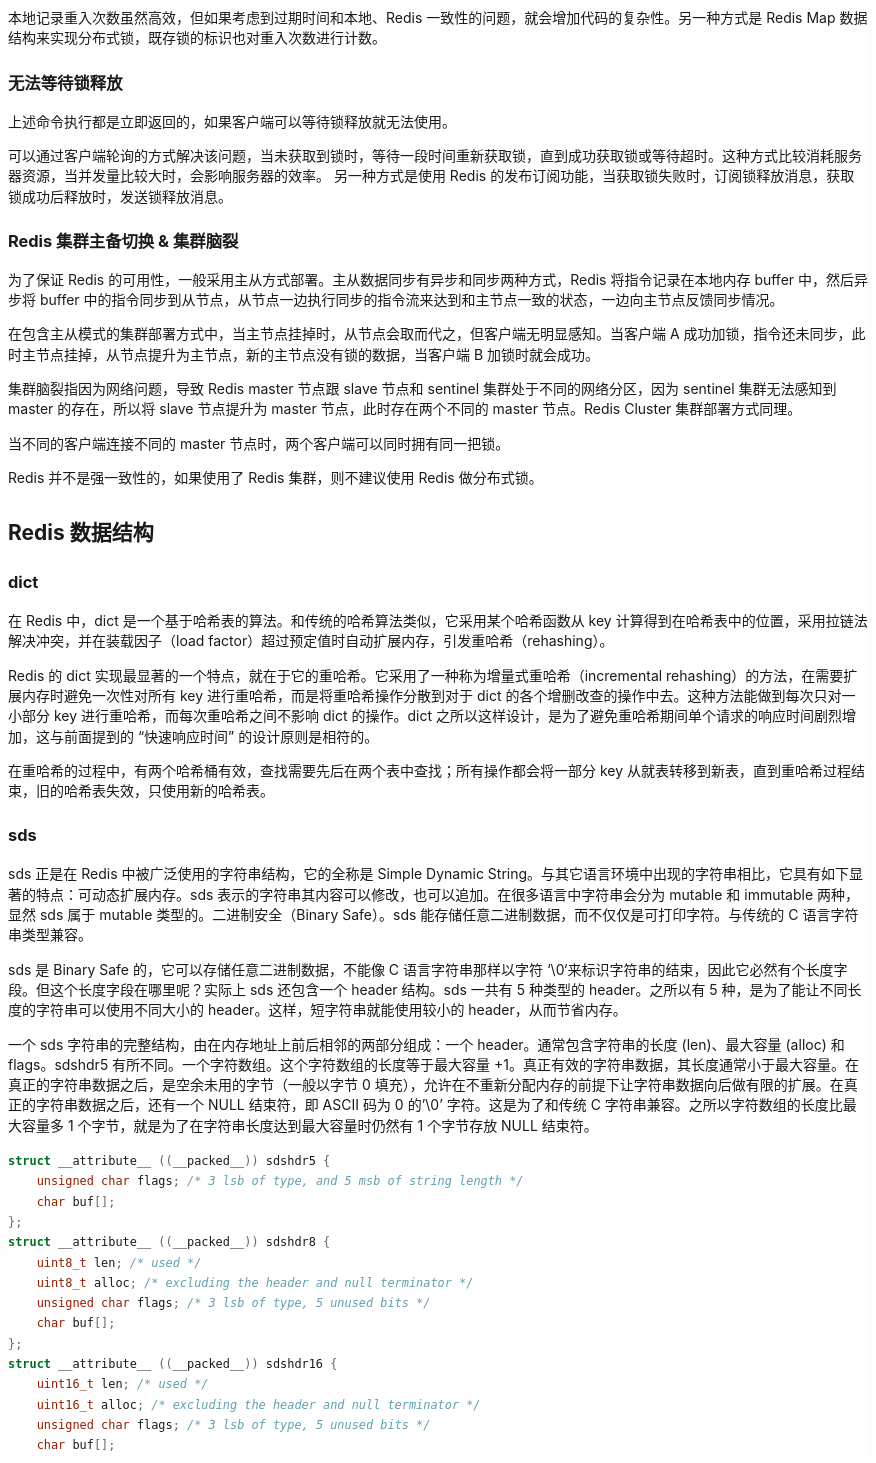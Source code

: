 本地记录重入次数虽然高效，但如果考虑到过期时间和本地、Redis 一致性的问题，就会增加代码的复杂性。另一种方式是 Redis Map 数据结构来实现分布式锁，既存锁的标识也对重入次数进行计数。

### 无法等待锁释放

上述命令执行都是立即返回的，如果客户端可以等待锁释放就无法使用。

可以通过客户端轮询的方式解决该问题，当未获取到锁时，等待一段时间重新获取锁，直到成功获取锁或等待超时。这种方式比较消耗服务器资源，当并发量比较大时，会影响服务器的效率。
另一种方式是使用 Redis 的发布订阅功能，当获取锁失败时，订阅锁释放消息，获取锁成功后释放时，发送锁释放消息。

### Redis 集群主备切换 & 集群脑裂

为了保证 Redis 的可用性，一般采用主从方式部署。主从数据同步有异步和同步两种方式，Redis 将指令记录在本地内存 buffer 中，然后异步将 buffer 中的指令同步到从节点，从节点一边执行同步的指令流来达到和主节点一致的状态，一边向主节点反馈同步情况。

在包含主从模式的集群部署方式中，当主节点挂掉时，从节点会取而代之，但客户端无明显感知。当客户端 A 成功加锁，指令还未同步，此时主节点挂掉，从节点提升为主节点，新的主节点没有锁的数据，当客户端 B 加锁时就会成功。

集群脑裂指因为网络问题，导致 Redis master 节点跟 slave 节点和 sentinel 集群处于不同的网络分区，因为 sentinel 集群无法感知到 master 的存在，所以将 slave 节点提升为 master 节点，此时存在两个不同的 master 节点。Redis Cluster 集群部署方式同理。

当不同的客户端连接不同的 master 节点时，两个客户端可以同时拥有同一把锁。

Redis 并不是强一致性的，如果使用了 Redis 集群，则不建议使用 Redis 做分布式锁。

## Redis 数据结构

### dict

在 Redis 中，dict 是一个基于哈希表的算法。和传统的哈希算法类似，它采用某个哈希函数从 key 计算得到在哈希表中的位置，采用拉链法解决冲突，并在装载因子（load factor）超过预定值时自动扩展内存，引发重哈希（rehashing）。

Redis 的 dict 实现最显著的一个特点，就在于它的重哈希。它采用了一种称为增量式重哈希（incremental rehashing）的方法，在需要扩展内存时避免一次性对所有 key 进行重哈希，而是将重哈希操作分散到对于 dict 的各个增删改查的操作中去。这种方法能做到每次只对一小部分 key 进行重哈希，而每次重哈希之间不影响 dict 的操作。dict 之所以这样设计，是为了避免重哈希期间单个请求的响应时间剧烈增加，这与前面提到的 “快速响应时间” 的设计原则是相符的。

在重哈希的过程中，有两个哈希桶有效，查找需要先后在两个表中查找；所有操作都会将一部分 key 从就表转移到新表，直到重哈希过程结束，旧的哈希表失效，只使用新的哈希表。

### sds

sds 正是在 Redis 中被广泛使用的字符串结构，它的全称是 Simple Dynamic String。与其它语言环境中出现的字符串相比，它具有如下显著的特点：可动态扩展内存。sds 表示的字符串其内容可以修改，也可以追加。在很多语言中字符串会分为 mutable 和 immutable 两种，显然 sds 属于 mutable 类型的。二进制安全（Binary Safe）。sds 能存储任意二进制数据，而不仅仅是可打印字符。与传统的 C 语言字符串类型兼容。

sds 是 Binary Safe 的，它可以存储任意二进制数据，不能像 C 语言字符串那样以字符 ‘\0‘来标识字符串的结束，因此它必然有个长度字段。但这个长度字段在哪里呢？实际上 sds 还包含一个 header 结构。sds 一共有 5 种类型的 header。之所以有 5 种，是为了能让不同长度的字符串可以使用不同大小的 header。这样，短字符串就能使用较小的 header，从而节省内存。

一个 sds 字符串的完整结构，由在内存地址上前后相邻的两部分组成：一个 header。通常包含字符串的长度 (len)、最大容量 (alloc) 和 flags。sdshdr5 有所不同。一个字符数组。这个字符数组的长度等于最大容量 +1。真正有效的字符串数据，其长度通常小于最大容量。在真正的字符串数据之后，是空余未用的字节（一般以字节 0 填充），允许在不重新分配内存的前提下让字符串数据向后做有限的扩展。在真正的字符串数据之后，还有一个 NULL 结束符，即 ASCII 码为 0 的’\0’ 字符。这是为了和传统 C 字符串兼容。之所以字符数组的长度比最大容量多 1 个字节，就是为了在字符串长度达到最大容量时仍然有 1 个字节存放 NULL 结束符。

```c
struct __attribute__ ((__packed__)) sdshdr5 {
    unsigned char flags; /* 3 lsb of type, and 5 msb of string length */
    char buf[];
};
struct __attribute__ ((__packed__)) sdshdr8 {
    uint8_t len; /* used */
    uint8_t alloc; /* excluding the header and null terminator */
    unsigned char flags; /* 3 lsb of type, 5 unused bits */
    char buf[];
};
struct __attribute__ ((__packed__)) sdshdr16 {
    uint16_t len; /* used */
    uint16_t alloc; /* excluding the header and null terminator */
    unsigned char flags; /* 3 lsb of type, 5 unused bits */
    char buf[];
```